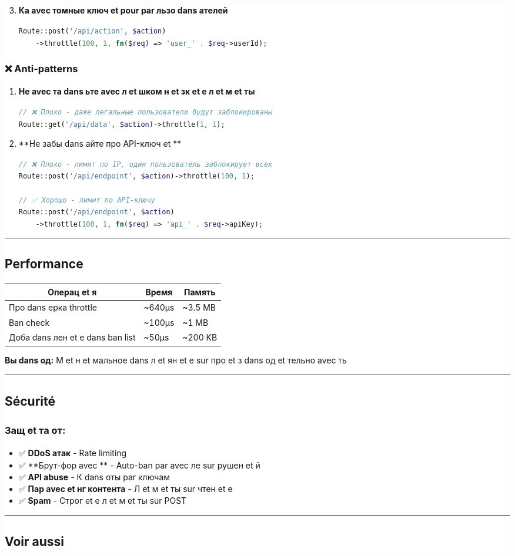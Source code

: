 3. **Ка avec томные ключ et   pour   par льзо dans ателей**
   ```php
   Route::post('/api/action', $action)
       ->throttle(100, 1, fn($req) => 'user_' . $req->userId);
   ```

### ❌ Anti-patterns

1. **Не  avec та dans ьте  avec л et шком н et зк et е л et м et ты**
   ```php
   // ❌ Плохо - даже легальные пользователи будут заблокированы
   Route::get('/api/data', $action)->throttle(1, 1);
   ```

2. **Не забы dans айте про API-ключ et **
   ```php
   // ❌ Плохо - лимит по IP, один пользователь заблокирует всех
   Route::post('/api/endpoint', $action)->throttle(100, 1);
   
   // ✅ Хорошо - лимит по API-ключу
   Route::post('/api/endpoint', $action)
       ->throttle(100, 1, fn($req) => 'api_' . $req->apiKey);
   ```

---

## Performance

| Операц et я | Время | Память |
|----------|-------|--------|
| Про dans ерка throttle | ~640μs | ~3.5 MB |
| Ban check | ~100μs | ~1 MB |
| Доба dans лен et е  dans  ban list | ~50μs | ~200 KB |

**Вы dans од:** М et н et мальное  dans л et ян et е  sur  про et з dans од et тельно avec ть

---

## Sécurité

### Защ et та от:

- ✅ **DDoS атак** - Rate limiting
- ✅ **Брут-фор avec ** - Auto-ban  par  avec ле  sur рушен et й
- ✅ **API abuse** - К dans оты  par  ключам
- ✅ **Пар avec  et нг контента** - Л et м et ты  sur  чтен et е
- ✅ **Spam** - Строг et е л et м et ты  sur  POST

---

## Voir aussi
